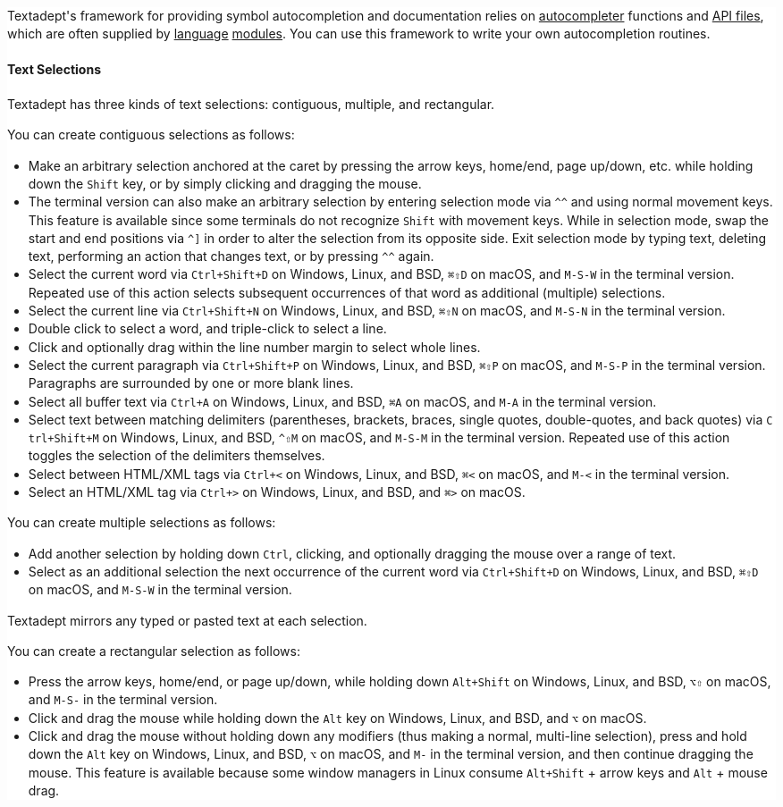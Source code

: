 Textadept's framework for providing symbol autocompletion and documentation relies on
[autocompleter][] functions and [API files][], which are often supplied by [language][]
[modules](#modules). You can use this framework to write your own autocompletion routines.

[`textadept.editing.autocomplete_all_words`]: api.html#textadept.editing.autocomplete_all_words
[autocompleter]: api.html#textadept.editing.autocompleters
[API files]: api.html#textadept.editing.api_files
[language]: api.html#_M

#### Text Selections

Textadept has three kinds of text selections: contiguous, multiple, and rectangular.

You can create contiguous selections as follows:

* Make an arbitrary selection anchored at the caret by pressing the arrow keys, home/end, page
  up/down, etc. while holding down the `Shift` key, or by simply clicking and dragging the mouse.
* The terminal version can also make an arbitrary selection by entering selection mode via `^^`
  and using normal movement keys. This feature is available since some terminals do not recognize
  `Shift` with movement keys.  While in selection mode, swap the start and end positions via
  `^]` in order to alter the selection from its opposite side. Exit selection mode by typing
  text, deleting text, performing an action that changes text, or by pressing `^^` again.
* Select the current word via `Ctrl+Shift+D` on Windows, Linux, and BSD, `⌘⇧D` on macOS, and
  `M-S-W` in the terminal version. Repeated use of this action selects subsequent occurrences
  of that word as additional (multiple) selections.
* Select the current line via `Ctrl+Shift+N` on Windows, Linux, and BSD, `⌘⇧N` on macOS,
  and `M-S-N` in the terminal version.
* Double click to select a word, and triple-click to select a line.
* Click and optionally drag within the line number margin to select whole lines.
* Select the current paragraph via `Ctrl+Shift+P` on Windows, Linux, and BSD, `⌘⇧P` on macOS,
  and `M-S-P` in the terminal version. Paragraphs are surrounded by one or more blank lines.
* Select all buffer text via `Ctrl+A` on Windows, Linux, and BSD, `⌘A` on macOS, and `M-A`
  in the terminal version.
* Select text between matching delimiters (parentheses, brackets, braces, single quotes,
  double-quotes, and back quotes) via `Ctrl+Shift+M` on Windows, Linux, and BSD, `^⇧M` on
  macOS, and `M-S-M` in the terminal version. Repeated use of this action toggles the selection
  of the delimiters themselves.
* Select between HTML/XML tags via `Ctrl+<` on Windows, Linux, and BSD, `⌘<` on macOS, and
  `M-<` in the terminal version.
* Select an HTML/XML tag via `Ctrl+>` on Windows, Linux, and BSD, and `⌘>` on macOS.

You can create multiple selections as follows:

* Add another selection by holding down `Ctrl`, clicking, and optionally dragging the mouse
  over a range of text.
* Select as an additional selection the next occurrence of the current word via `Ctrl+Shift+D`
  on Windows, Linux, and BSD, `⌘⇧D` on macOS, and `M-S-W` in the terminal version.

Textadept mirrors any typed or pasted text at each selection.

You can create a rectangular selection as follows:

* Press the arrow keys, home/end, or page up/down, while holding down `Alt+Shift` on Windows,
  Linux, and BSD, `⌥⇧` on macOS, and `M-S-` in the terminal version.
* Click and drag the mouse while holding down the `Alt` key on Windows, Linux, and BSD, and
  `⌥` on macOS.
* Click and drag the mouse without holding down any modifiers (thus making a normal, multi-line
  selection), press and hold down the `Alt` key on Windows, Linux, and BSD, `⌥` on macOS, and
  `M-` in the terminal version, and then continue dragging the mouse. This feature is available
  because some window managers in Linux consume `Alt+Shift` + arrow keys and `Alt` + mouse drag.


[Lua]: https://www.lua.org
[roughly the same amount of code]: index.html#plots
[Lua Quick Reference]: https://orbitalquark.github.io/lua-quick-reference
[Lua API]: api.html
[GTK]: https://gtk.org
[ncurses]: https://invisible-island.net/ncurses/ncurses.html
[1]: https://github.com/orbitalquark/textadept/releases
[2]: changelog.html
[`args.register()`]: api.html#args.register
[`textadept.menu.menubar`]: api.html#textadept.menu.menubar
[`textadept.menu.tab_context_menu`]: api.html#textadept.menu.tab_context_menu
[`ui.tabs`]: api.html#ui.tabs
[`buffer`]: api.html#buffer
[`view`]: api.html#view
[`textadept.menu.context_menu`]: api.html#textadept.menu.context_menu
[`ui.find.highlight_all_matches`]: api.html#ui.find.highlight_all_matches
[`ui.find_in_files_filters`]: api.html#ui.find.find_in_files_filters
[Lua extensions]: api.html#ui.command_entry
[Lua API]: api.html
[`buffer`]: api.html#buffer
[`view`]: api.html#view
[`ui`]: api.html#ui
[`textadept`]: api.html#textadept
[`textadept.editing.filter_through()`]: api.html#textadept.editing.filter_through
[`io.quick_open_filters`]: api.html#io.quick_open_filters
[`io.quick_open_max`]: api.html#io.quick_open_max
[`lexer.detect_patterns`]: api.html#lexer.detect_patterns
[`lexer.detect_extensions`]: api.html#lexer.detect_extensions
[lexer]: api.html#lexer
[`io.encodings`]: api.html#io.encodings
[`buffer.set_encoding()`]: api.html#buffer.set_encoding
[key bindings list]: api.html#textadept.keys
[`textadept.editing.brace_matches`]: api.html#textadept.editing.brace_matches
[`textadept.editing.auto_pairs`]: api.html#textadept.editing.auto_pairs
[`textadept.editing.typeover_chars`]: api.html#textadept.editing.typeover_chars
[`textadept.editing.highlight_words`]: api.html#textadept.editing.highlight_words
[`textadept.editing.auto_pairs`]: api.html#textadept.editing.auto_pairs
[`textadept.editing.auto_enclose`]: api.html#textadept.editing.auto_enclose
[`snippets`]: api.html#_G.snippets
[snippets documentation]: api.html#textadept.snippets
[`keys`]: api.html#keys
[`keys.KEYSYMS`]: api.html#keys.KEYSYMS
[keys documentation]: api.html#keys
[`textadept.run.run_in_background`]: api.html#textadept.run.run_in_background
[`textadept.run.compile_commands`]: api.html#textadept.run.compile_commands
[`textadept.run.run_commands`]: api.html#textadept.run.run_commands
[`textadept.run.build_commands`]: api.html#textadept.run.build_commands
[`textadept.run.test_commands`]: api.html#textadept.run.test_commands
[`textadept.run.run_project_commands`]: api.html#textadept.run.run_project_commands
[language modules]: api.html#_M
[`events.LEXER_LOADED`]: api.html#events.LEXER_LOADED
[colors]: api.html#view.colors
[text display settings]: api.html#view.styles
[`view.set_theme()`]: api.html#view.set_theme
[`reset()`]: api.html#reset
[GTK Themes]: https://www.gnome-look.org/browse?cat=135&ord=latest
[GTK CSS]: https://docs.gtk.org/gtk3/css-overview.html
[Lua 5.4]: https://www.lua.org/manual/5.4
[`buffer`]: api.html#buffer
[interactive dialog]: api.html#ui.dialogs
[project command]: api.html#textadept.run.run_project
[event]: api.html#events
[spawn]: api.html#os.spawn
[Lua API]: api.html
[Textadept Quick Reference]: book.html
[LuaDoc]: https://keplerproject.github.com/luadoc
[Docker]: https://www.docker.com
[image]: https://hub.docker.com/repository/docker/textadept/build
[GNU C compiler]: https://gcc.gnu.org
[GNU Make]: https://www.gnu.org/software/make
[Clang]: https://clang.llvm.org
[pkg-config]: https://www.freedesktop.org/wiki/Software/pkg-config
[libiconv]: https://www.gnu.org/software/libiconv
[GTK]: https://www.gtk.org/download/linux.php
[ncurses]: https://invisible-island.net/ncurses/#download_ncurses
[mingw-w64]: http://mingw-w64.org
[OSX cross toolchain]: https://github.com/tpoechtrager/osxcross
[Docker]: https://www.docker.com
[image]: https://github.com/users/orbitalquark/packages/container/textadept-build
[`buffer.register_image()`]: api.html#buffer.register_image
[GTK]: https://www.gtk.org
[Scintilla]: https://scintilla.org
[Lexilla]: https://scintilla.org/Lexilla.html
[Scinterm]: https://orbitalquark.github.io/scinterm
[Scintillua]: https://orbitalquark.github.io/scintillua
[Lua]: https://www.lua.org
[LPeg]: http://www.inf.puc-rio.br/~roberto/lpeg/lpeg.html
[LuaFileSystem]: https://keplerproject.github.io/luafilesystem
[gtDialog]: https://orbitalquark.github.io/gtdialog
[ncurses]: https://invisible-island.net/ncurses
[pdcurses]: http://pdcurses.sourceforge.net
[cdk]: https://invisible-island.net/cdk
[libtermkey]: http://www.leonerd.org.uk/code/libtermkey
[view:set_theme()]: api.html#view.set_theme
[name_of_style]: api.html#buffer.name_of_style
[COMMAND_TEXT_CHANGED]: api.html#events.COMMAND_TEXT_CHANGED
[FIND_RESULT_FOUND]: api.html#events.FIND_RESULT_FOUND
[FIND_TEXT_CHANGED]: api.html#events.FIND_TEXT_CHANGED
[SESSION_SAVE]: api.html#events.SESSION_SAVE
[SESSION_LOAD]: api.html#events.SESSION_LOAD
[UNFOCUS]: api.html#events.UNFOCUS
[buffer:reload()]: api.html#buffer.reload
[buffer:save()]: api.html#buffer.save
[buffer:save_as()]: api.html#buffer.save_as
[buffer:close()]: api.html#buffer.close
[mode]: api.html#keys.mode
[to_eol()]: api.html#lexer.to_eol
[range()]: api.html#lexer.range
[fold_consecutive_lines()]: api.html#lexer.fold_consecutive_lines
[number]: api.html#lexer.number
[folding]: api.html#lexer.folding
[lfs.walk()]: api.html#lfs.walk
[toggle()]: api.html#textadept.bookmarks.toggle
[toggle_comment()]: api.html#textadept.editing.toggle_comment
[highlight_words]: api.html#textadept.editing.highlight_words
[incremental]: api.html#ui.find.incremental
[highlight_all_matches]: api.html#ui.find.highlight_all_matches
[textadept.history]: api.html#textadept.history
[insert()]: api.html#textadept.snippets.insert
[previous()]: api.html#textadept.snippets.previous
[cancel_current()]: api.html#textadept.snippets.cancel_current
[select()]: api.html#textadept.snippets.select
[paths]: api.html#textadept.snippets.paths
[buffer_statusbar_text]: api.html#ui.buffer_statusbar_text
[active]: api.html#ui.command_entry.active
[append_history]: api.html#ui.command_entry.append_history
[progressbar()]: api.html#ui.dialogs.progressbar
[active]: api.html#ui.find.active
[buffer]: api.html#buffer
[Scintilla API]: https://scintilla.org/ScintillaDoc.html
[Scintilla]: https://scintilla.org
[view]: api.html#view